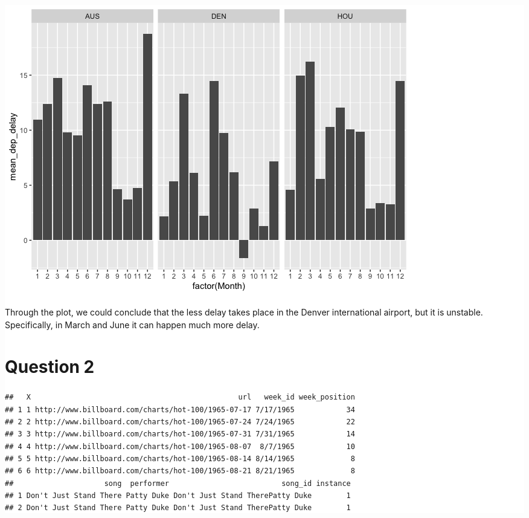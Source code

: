 ![](Data-Mining-Exercise-1_files/figure-markdown_strict/unnamed-chunk-7-1.png)

Through the plot, we could conclude that the less delay takes place in
the Denver international airport, but it is unstable. Specifically, in
March and June it can happen much more delay.

# Question 2

    ##   X                                                url   week_id week_position
    ## 1 1 http://www.billboard.com/charts/hot-100/1965-07-17 7/17/1965            34
    ## 2 2 http://www.billboard.com/charts/hot-100/1965-07-24 7/24/1965            22
    ## 3 3 http://www.billboard.com/charts/hot-100/1965-07-31 7/31/1965            14
    ## 4 4 http://www.billboard.com/charts/hot-100/1965-08-07  8/7/1965            10
    ## 5 5 http://www.billboard.com/charts/hot-100/1965-08-14 8/14/1965             8
    ## 6 6 http://www.billboard.com/charts/hot-100/1965-08-21 8/21/1965             8
    ##                     song  performer                          song_id instance
    ## 1 Don't Just Stand There Patty Duke Don't Just Stand TherePatty Duke        1
    ## 2 Don't Just Stand There Patty Duke Don't Just Stand TherePatty Duke        1